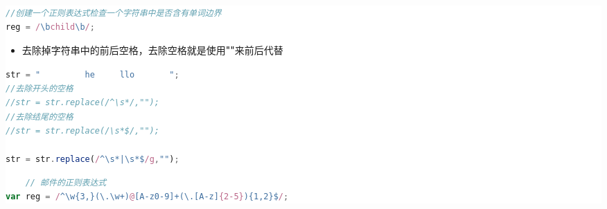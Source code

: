```javascript
//创建一个正则表达式检查一个字符串中是否含有单词边界
reg = /\bchild\b/;
```

* 去除掉字符串中的前后空格，去除空格就是使用""来前后代替

```javascript
str = "         he     llo       ";
//去除开头的空格
//str = str.replace(/^\s*/,"");
//去除结尾的空格
//str = str.replace(/\s*$/,"");

str = str.replace(/^\s*|\s*$/g,"");
```

```javascript
	// 邮件的正则表达式
var reg = /^\w{3,}(\.\w+)@[A-z0-9]+(\.[A-z]{2-5}){1,2}$/;
```

